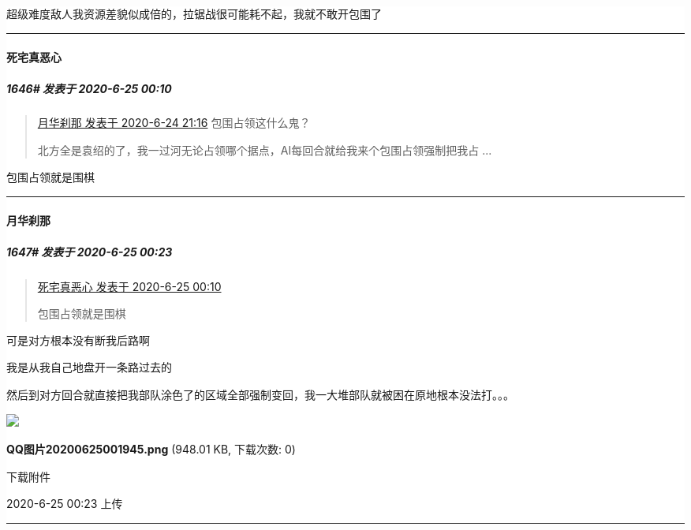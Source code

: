 
超级难度敌人我资源差貌似成倍的，拉锯战很可能耗不起，我就不敢开包围了







-----

####  死宅真恶心  
##### 1646#       发表于 2020-6-25 00:10



<blockquote><a href="httphttps://bbs.saraba1st.com/2b/forum.php?mod=redirect&amp;goto=findpost&amp;pid=47939719&amp;ptid=1850136" target="_blank">月华刹那 发表于 2020-6-24 21:16</a>
包围占领这什么鬼？

北方全是袁绍的了，我一过河无论占领哪个据点，AI每回合就给我来个包围占领强制把我占 ...</blockquote>
包围占领就是围棋 







-----

####  月华刹那  
##### 1647#       发表于 2020-6-25 00:23



<blockquote><a href="httphttps://bbs.saraba1st.com/2b/forum.php?mod=redirect&amp;goto=findpost&amp;pid=47942005&amp;ptid=1850136" target="_blank">死宅真恶心 发表于 2020-6-25 00:10</a>

包围占领就是围棋</blockquote>
可是对方根本没有断我后路啊

我是从我自己地盘开一条路过去的

然后到对方回合就直接把我部队涂色了的区域全部强制变回，我一大堆部队就被困在原地根本没法打。。。


<img src="https://img.saraba1st.com/forum/202006/25/002318lds1d5czcnhu4kh9.png" referrerpolicy="no-referrer">


<strong>QQ图片20200625001945.png</strong> (948.01 KB, 下载次数: 0)

下载附件

2020-6-25 00:23 上传












-----
